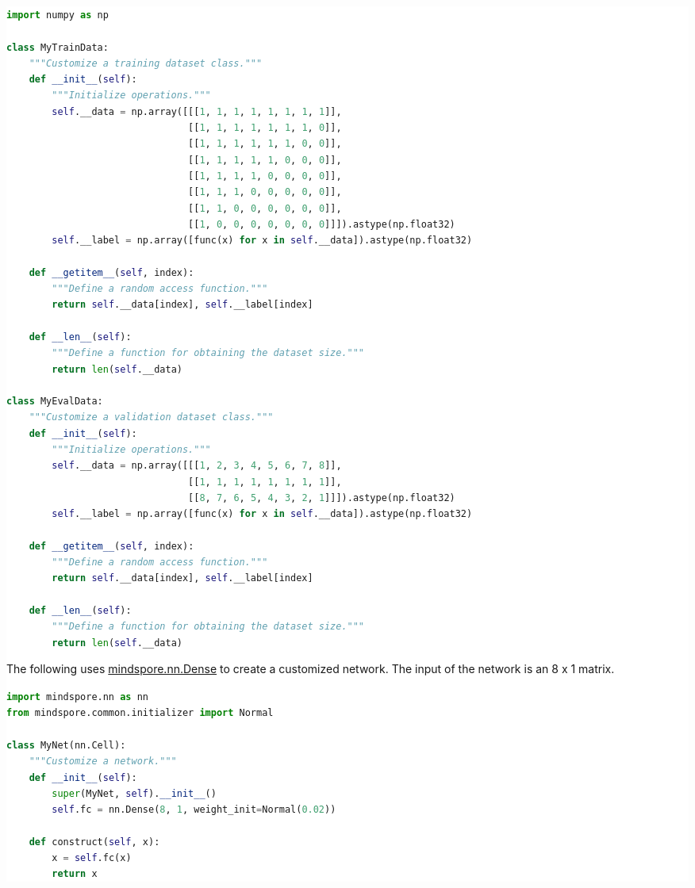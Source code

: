 ```python
import numpy as np

class MyTrainData:
    """Customize a training dataset class."""
    def __init__(self):
        """Initialize operations."""
        self.__data = np.array([[[1, 1, 1, 1, 1, 1, 1, 1]],
                                [[1, 1, 1, 1, 1, 1, 1, 0]],
                                [[1, 1, 1, 1, 1, 1, 0, 0]],
                                [[1, 1, 1, 1, 1, 0, 0, 0]],
                                [[1, 1, 1, 1, 0, 0, 0, 0]],
                                [[1, 1, 1, 0, 0, 0, 0, 0]],
                                [[1, 1, 0, 0, 0, 0, 0, 0]],
                                [[1, 0, 0, 0, 0, 0, 0, 0]]]).astype(np.float32)
        self.__label = np.array([func(x) for x in self.__data]).astype(np.float32)

    def __getitem__(self, index):
        """Define a random access function."""
        return self.__data[index], self.__label[index]

    def __len__(self):
        """Define a function for obtaining the dataset size."""
        return len(self.__data)

class MyEvalData:
    """Customize a validation dataset class."""
    def __init__(self):
        """Initialize operations."""
        self.__data = np.array([[[1, 2, 3, 4, 5, 6, 7, 8]],
                                [[1, 1, 1, 1, 1, 1, 1, 1]],
                                [[8, 7, 6, 5, 4, 3, 2, 1]]]).astype(np.float32)
        self.__label = np.array([func(x) for x in self.__data]).astype(np.float32)

    def __getitem__(self, index):
        """Define a random access function."""
        return self.__data[index], self.__label[index]

    def __len__(self):
        """Define a function for obtaining the dataset size."""
        return len(self.__data)
```

The following uses [mindspore.nn.Dense](https://mindspore.cn/docs/en-US/master/api_python/nn/mindspore.nn.Dense.html#mindspore.nn.Dense) to create a customized network. The input of the network is an 8 x 1 matrix.

```python
import mindspore.nn as nn
from mindspore.common.initializer import Normal

class MyNet(nn.Cell):
    """Customize a network."""
    def __init__(self):
        super(MyNet, self).__init__()
        self.fc = nn.Dense(8, 1, weight_init=Normal(0.02))

    def construct(self, x):
        x = self.fc(x)
        return x
```
